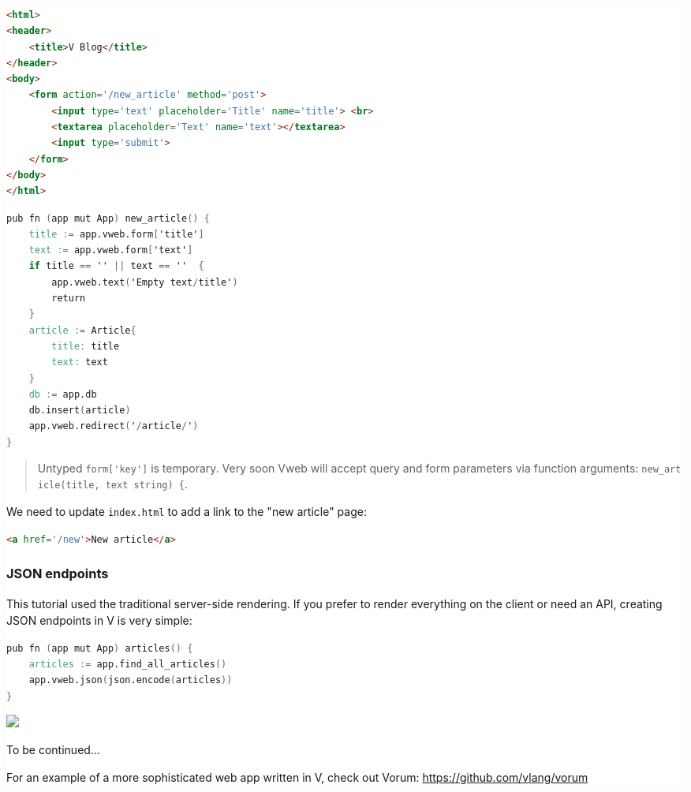 ```html
<html>
<header>
	<title>V Blog</title>
</header>
<body>
	<form action='/new_article' method='post'>
		<input type='text' placeholder='Title' name='title'> <br>
		<textarea placeholder='Text' name='text'></textarea>
		<input type='submit'>
	</form>
</body>
</html>
```

```v
pub fn (app mut App) new_article() {
	title := app.vweb.form['title']
	text := app.vweb.form['text']
	if title == '' || text == ''  {
		app.vweb.text('Empty text/title')
		return
	}
	article := Article{
		title: title
		text: text
	}
	db := app.db
	db.insert(article)
	app.vweb.redirect('/article/')
}
```

> Untyped `form['key']` is temporary. Very soon Vweb will accept query and form
parameters via function arguments: `new_article(title, text string) {`.

We need to update `index.html` to add a link to the "new article" page:

```html
<a href='/new'>New article</a>
```



### JSON endpoints

This tutorial used the traditional server-side rendering. If you prefer
to render everything on the client or need an API, creating JSON endpoints
in V is very simple:

```v
pub fn (app mut App) articles() {
	articles := app.find_all_articles()
	app.vweb.json(json.encode(articles))
}
```

<img width=662 src="https://github.com/vlang/v/blob/master/tutorials/img/articles_json.png?raw=true">



To be continued...

For an example of a more sophisticated web app written in V, check out Vorum: https://github.com/vlang/vorum




